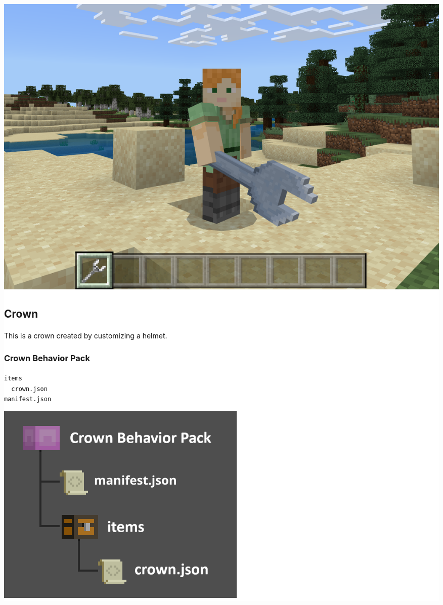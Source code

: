 ![Image of Minecraft character Alex holding a custom wrench item](Media/AddCustomItems/alex_holding_wrench.png)

## Crown

This is a crown created by customizing a helmet.

### Crown Behavior Pack

```
items
  crown.json
manifest.json
```

![Structure of the Crown Behavior Pack. Image shows the main Behavior Pack folder contains manifest.json and an items folder that contains the crown.json file.](Media/AddCustomItems/crown-behavior-pack-structure.png)
